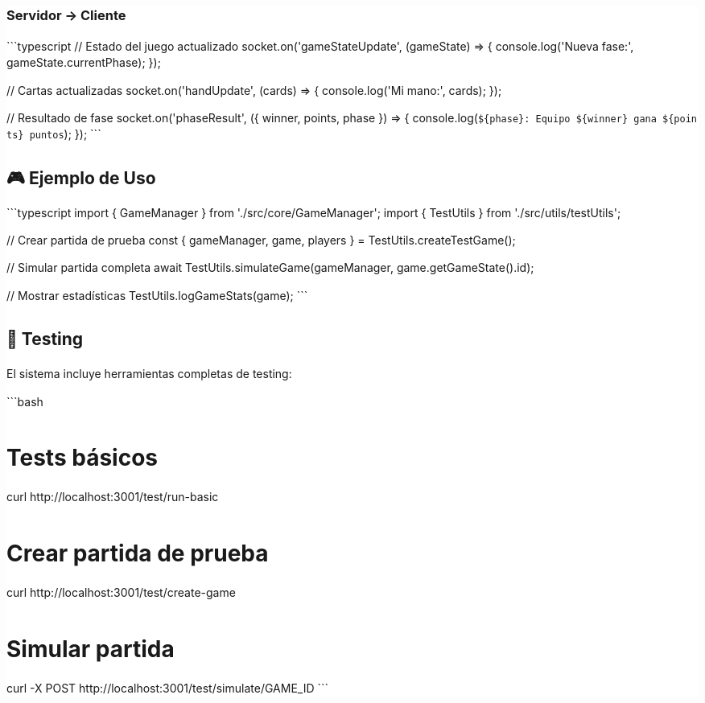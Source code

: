 ### **Servidor → Cliente**
\`\`\`typescript
// Estado del juego actualizado
socket.on('gameStateUpdate', (gameState) => {
  console.log('Nueva fase:', gameState.currentPhase);
});

// Cartas actualizadas
socket.on('handUpdate', (cards) => {
  console.log('Mi mano:', cards);
});

// Resultado de fase
socket.on('phaseResult', ({ winner, points, phase }) => {
  console.log(`${phase}: Equipo ${winner} gana ${points} puntos`);
});
\`\`\`

## 🎮 **Ejemplo de Uso**

\`\`\`typescript
import { GameManager } from './src/core/GameManager';
import { TestUtils } from './src/utils/testUtils';

// Crear partida de prueba
const { gameManager, game, players } = TestUtils.createTestGame();

// Simular partida completa
await TestUtils.simulateGame(gameManager, game.getGameState().id);

// Mostrar estadísticas
TestUtils.logGameStats(game);
\`\`\`

## 🧪 **Testing**

El sistema incluye herramientas completas de testing:

\`\`\`bash
# Tests básicos
curl http://localhost:3001/test/run-basic

# Crear partida de prueba
curl http://localhost:3001/test/create-game

# Simular partida
curl -X POST http://localhost:3001/test/simulate/GAME_ID
\`\`\`
